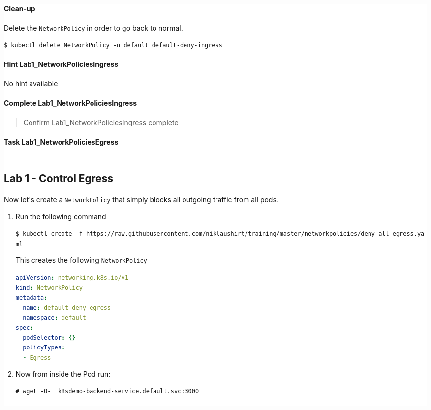 
#### Clean-up
Delete the `NetworkPolicy` in order to go back to normal.

```
$ kubectl delete NetworkPolicy -n default default-deny-ingress
```


#### Hint Lab1_NetworkPoliciesIngress

No hint available


#### Complete Lab1_NetworkPoliciesIngress

> Confirm Lab1_NetworkPoliciesIngress complete





#### Task Lab1_NetworkPoliciesEgress

----


## Lab 1 - Control Egress


Now let's create a `NetworkPolicy` that simply blocks all outgoing traffic from all pods.

1. Run the following command
	
	```
	$ kubectl create -f https://raw.githubusercontent.com/niklaushirt/training/master/networkpolicies/deny-all-egress.yaml
	```
	
	This creates the following `NetworkPolicy`
	
	```yaml
	apiVersion: networking.k8s.io/v1
	kind: NetworkPolicy
	metadata:
	  name: default-deny-egress
	  namespace: default
	spec:
	  podSelector: {}
	  policyTypes:
	  - Egress
	```

2. Now from inside the Pod run:
	
	```
	# wget -O-  k8sdemo-backend-service.default.svc:3000
	